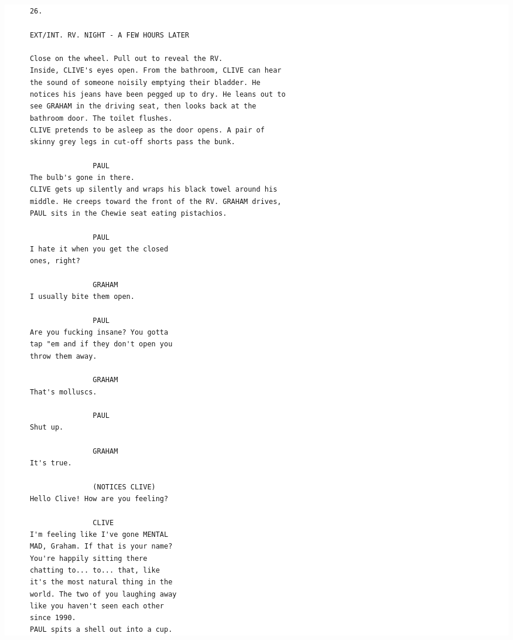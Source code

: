                          

                         

                         

                         

          26.

          EXT/INT. RV. NIGHT - A FEW HOURS LATER

          Close on the wheel. Pull out to reveal the RV.
          Inside, CLIVE's eyes open. From the bathroom, CLIVE can hear
          the sound of someone noisily emptying their bladder. He
          notices his jeans have been pegged up to dry. He leans out to
          see GRAHAM in the driving seat, then looks back at the
          bathroom door. The toilet flushes.
          CLIVE pretends to be asleep as the door opens. A pair of
          skinny grey legs in cut-off shorts pass the bunk.

                         PAUL
          The bulb's gone in there.
          CLIVE gets up silently and wraps his black towel around his
          middle. He creeps toward the front of the RV. GRAHAM drives,
          PAUL sits in the Chewie seat eating pistachios.

                         PAUL
          I hate it when you get the closed
          ones, right?

                         GRAHAM
          I usually bite them open.

                         PAUL
          Are you fucking insane? You gotta
          tap "em and if they don't open you
          throw them away.

                         GRAHAM
          That's molluscs.

                         PAUL
          Shut up.

                         GRAHAM
          It's true.

                         (NOTICES CLIVE)
          Hello Clive! How are you feeling?

                         CLIVE
          I'm feeling like I've gone MENTAL
          MAD, Graham. If that is your name?
          You're happily sitting there
          chatting to... to... that, like
          it's the most natural thing in the
          world. The two of you laughing away
          like you haven't seen each other
          since 1990.
          PAUL spits a shell out into a cup.
